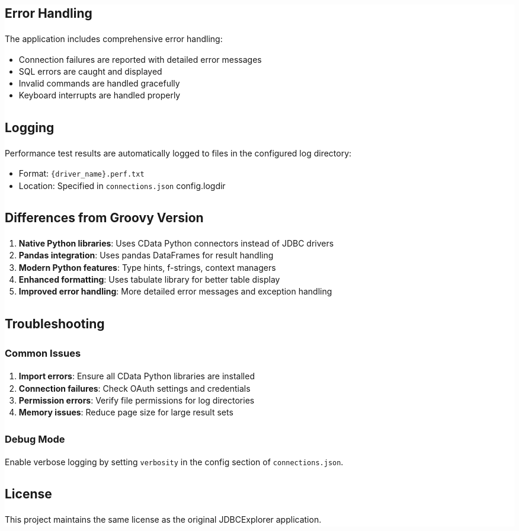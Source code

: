 ## Error Handling

The application includes comprehensive error handling:
- Connection failures are reported with detailed error messages
- SQL errors are caught and displayed
- Invalid commands are handled gracefully
- Keyboard interrupts are handled properly

## Logging

Performance test results are automatically logged to files in the configured log directory:
- Format: `{driver_name}.perf.txt`
- Location: Specified in `connections.json` config.logdir

## Differences from Groovy Version

1. **Native Python libraries**: Uses CData Python connectors instead of JDBC drivers
2. **Pandas integration**: Uses pandas DataFrames for result handling
3. **Modern Python features**: Type hints, f-strings, context managers
4. **Enhanced formatting**: Uses tabulate library for better table display
5. **Improved error handling**: More detailed error messages and exception handling

## Troubleshooting

### Common Issues

1. **Import errors**: Ensure all CData Python libraries are installed
2. **Connection failures**: Check OAuth settings and credentials
3. **Permission errors**: Verify file permissions for log directories
4. **Memory issues**: Reduce page size for large result sets

### Debug Mode

Enable verbose logging by setting `verbosity` in the config section of `connections.json`.

## License

This project maintains the same license as the original JDBCExplorer application.
